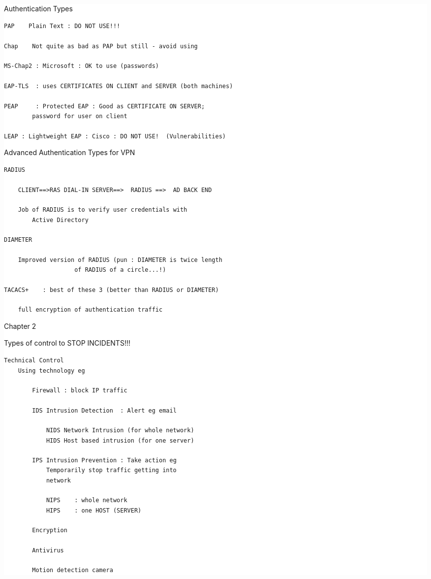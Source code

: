 Authentication Types

```
PAP    Plain Text : DO NOT USE!!!

Chap    Not quite as bad as PAP but still - avoid using

MS-Chap2 : Microsoft : OK to use (passwords)

EAP-TLS  : uses CERTIFICATES ON CLIENT and SERVER (both machines)

PEAP     : Protected EAP : Good as CERTIFICATE ON SERVER;
        password for user on client

LEAP : Lightweight EAP : Cisco : DO NOT USE!  (Vulnerabilities)

```

Advanced Authentication Types for VPN

```
RADIUS

    CLIENT==>RAS DIAL-IN SERVER==>  RADIUS ==>  AD BACK END    

    Job of RADIUS is to verify user credentials with 
        Active Directory

DIAMETER

    Improved version of RADIUS (pun : DIAMETER is twice length
                    of RADIUS of a circle...!)

TACACS+    : best of these 3 (better than RADIUS or DIAMETER)

    full encryption of authentication traffic

```

Chapter 2

Types of control to STOP INCIDENTS!!!

```
Technical Control
    Using technology eg 

        Firewall : block IP traffic

        IDS Intrusion Detection  : Alert eg email

            NIDS Network Intrusion (for whole network)
            HIDS Host based intrusion (for one server)    

        IPS Intrusion Prevention : Take action eg
            Temporarily stop traffic getting into 
            network

            NIPS    : whole network 
            HIPS    : one HOST (SERVER)

        Encryption

        Antivirus

        Motion detection camera

```